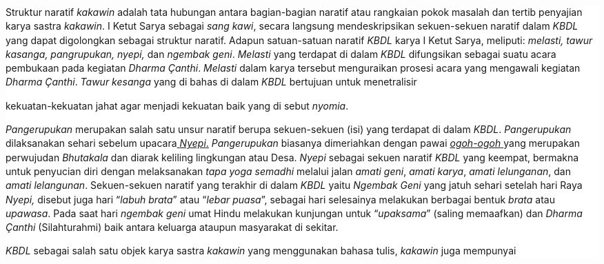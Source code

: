 <p><span class="font1">Struktur naratif </span><span class="font1" style="font-style:italic;">kakawin</span><span class="font1"> adalah tata hubungan antara bagian-bagian naratif atau rangkaian pokok masalah dan tertib penyajian karya sastra </span><span class="font1" style="font-style:italic;">kakawin</span><span class="font1">. I Ketut Sarya sebagai </span><span class="font1" style="font-style:italic;">sang kawi</span><span class="font1">, secara langsung mendeskripsikan sekuen-sekuen naratif dalam </span><span class="font1" style="font-style:italic;">KBDL</span><span class="font1"> yang dapat digolongkan sebagai struktur naratif. Adapun satuan-satuan naratif </span><span class="font1" style="font-style:italic;">KBDL </span><span class="font1">karya I Ketut Sarya, meliputi: </span><span class="font1" style="font-style:italic;">melasti, tawur kasanga, pangrupukan, nyepi,</span><span class="font1"> dan </span><span class="font1" style="font-style:italic;">ngembak geni</span><span class="font1">. </span><span class="font1" style="font-style:italic;">Melasti</span><span class="font1"> yang terdapat di dalam </span><span class="font1" style="font-style:italic;">KBDL</span><span class="font1"> difungsikan sebagai suatu acara pembukaan pada kegiatan </span><span class="font1" style="font-style:italic;">Dharma Çanthi</span><span class="font1">. </span><span class="font1" style="font-style:italic;">Melasti</span><span class="font1"> dalam karya tersebut menguraikan prosesi acara yang mengawali kegiatan </span><span class="font1" style="font-style:italic;">Dharma Çanthi</span><span class="font1">. </span><span class="font1" style="font-style:italic;">Tawur kesanga</span><span class="font1"> yang di bahas di dalam </span><span class="font1" style="font-style:italic;">KBDL</span><span class="font1"> bertujuan untuk menetralisir</span></p>
<p><span class="font1">kekuatan-kekuatan jahat agar menjadi kekuatan baik yang di sebut </span><span class="font1" style="font-style:italic;">nyomia</span><span class="font1">.</span></p>
<p><span class="font1" style="font-style:italic;">Pangerupukan</span><span class="font1"> merupakan salah satu unsur naratif berupa sekuen-sekuen (isi) yang terdapat di dalam </span><span class="font1" style="font-style:italic;">KBDL</span><span class="font1">. </span><span class="font1" style="font-style:italic;">Pangerupukan</span><span class="font1"> dilaksanakan sehari sebelum upacara</span><a href="http://sejarahharirayahindu.blogspot.com/2011/11/nyepi.html"><span class="font1"> </span><span class="font1" style="font-style:italic;">Nyepi</span><span class="font1">.</span></a><span class="font1"> </span><span class="font1" style="font-style:italic;">Pangerupukan </span><span class="font1">biasanya dimeriahkan dengan pawai </span><a href="https://id.wikipedia.org/wiki/Ogoh-ogoh"><span class="font1" style="font-style:italic;">ogoh-ogoh</span><span class="font1"> </span></a><span class="font1">yang merupakan perwujudan </span><span class="font1" style="font-style:italic;">Bhutakala</span><span class="font1"> dan diarak keliling lingkungan atau Desa. </span><span class="font1" style="font-style:italic;">Nyepi</span><span class="font1"> sebagai sekuen naratif </span><span class="font1" style="font-style:italic;">KBDL</span><span class="font1"> yang keempat, bermakna untuk penyucian diri dengan melaksanakan </span><span class="font1" style="font-style:italic;">tapa yoga semadhi</span><span class="font1"> melalui jalan </span><span class="font1" style="font-style:italic;">amati geni</span><span class="font1">, </span><span class="font1" style="font-style:italic;">amati karya</span><span class="font1">, </span><span class="font1" style="font-style:italic;">amati lelunganan</span><span class="font1">, dan </span><span class="font1" style="font-style:italic;">amati lelangunan</span><span class="font1">. Sekuen-sekuen naratif yang terakhir di dalam </span><span class="font1" style="font-style:italic;">KBDL</span><span class="font1"> yaitu </span><span class="font1" style="font-style:italic;">Ngembak Geni</span><span class="font1"> yang jatuh sehari setelah hari Raya </span><span class="font1" style="font-style:italic;">Nyepi,</span><span class="font1"> disebut juga hari “</span><span class="font1" style="font-style:italic;">labuh brata</span><span class="font1">” atau “</span><span class="font1" style="font-style:italic;">lebar puasa</span><span class="font1">”, sebagai hari selesainya melakukan berbagai bentuk </span><span class="font1" style="font-style:italic;">brata</span><span class="font1"> atau </span><span class="font1" style="font-style:italic;">upawasa</span><span class="font1">. Pada saat hari </span><span class="font1" style="font-style:italic;">ngembak geni</span><span class="font1"> umat Hindu melakukan kunjungan untuk “</span><span class="font1" style="font-style:italic;">upaksama</span><span class="font1">” (saling memaafkan) dan </span><span class="font1" style="font-style:italic;">Dharma Çanthi </span><span class="font1">(Silahturahmi) baik antara keluarga ataupun masyarakat di sekitar.</span></p>
<p><span class="font1" style="font-style:italic;">KBDL</span><span class="font1"> sebagai salah satu objek karya sastra </span><span class="font1" style="font-style:italic;">kakawin</span><span class="font1"> yang menggunakan bahasa tulis, </span><span class="font1" style="font-style:italic;">kakawin</span><span class="font1"> juga mempunyai</span></p>
